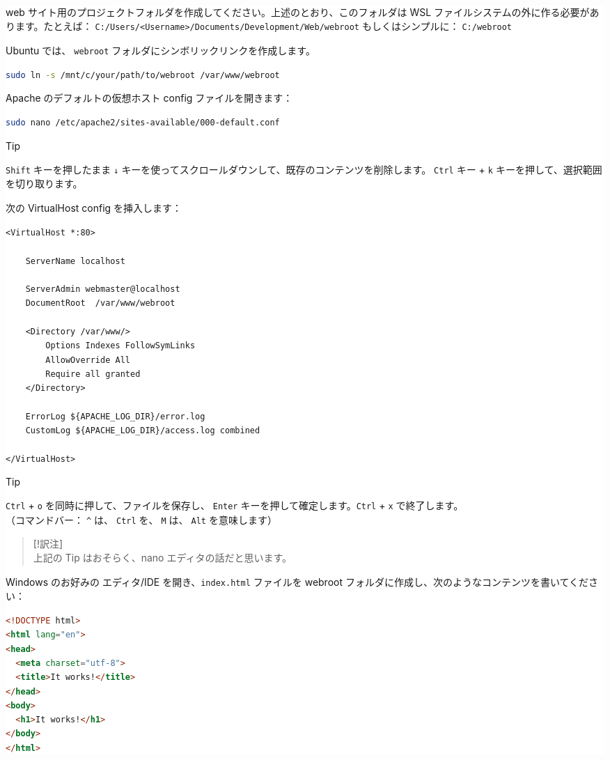 web サイト用のプロジェクトフォルダを作成してください。上述のとおり、このフォルダは WSL ファイルシステムの外に作る必要があります。たとえば： `C:/Users/<Username>/Documents/Development/Web/webroot` もしくはシンプルに： `C:/webroot`

Ubuntu では、 `webroot` フォルダにシンボリックリンクを作成します。

```bash
sudo ln -s /mnt/c/your/path/to/webroot /var/www/webroot
```

Apache のデフォルトの仮想ホスト config ファイルを開きます：

```bash
sudo nano /etc/apache2/sites-available/000-default.conf
```

> [!Tip]  
> `Shift` キーを押したまま `↓` キーを使ってスクロールダウンして、既存のコンテンツを削除します。 `Ctrl` キー + `k` キーを押して、選択範囲を切り取ります。

次の VirtualHost config を挿入します：

```txt
<VirtualHost *:80>

    ServerName localhost

    ServerAdmin webmaster@localhost
    DocumentRoot  /var/www/webroot

    <Directory /var/www/>
        Options Indexes FollowSymLinks
        AllowOverride All
        Require all granted
    </Directory>

    ErrorLog ${APACHE_LOG_DIR}/error.log
    CustomLog ${APACHE_LOG_DIR}/access.log combined

</VirtualHost>
```

> [!Tip]  
> `Ctrl` + `o` を同時に押して、ファイルを保存し、 `Enter` キーを押して確定します。`Ctrl` + `x` で終了します。  
> （コマンドバー： `^` は、 `Ctrl` を、 `M` は、 `Alt` を意味します）

> [!訳注]  
> 上記の Tip はおそらく、nano エディタの話だと思います。

Windows のお好みの エディタ/IDE を開き、`index.html` ファイルを webroot フォルダに作成し、次のようなコンテンツを書いてください：

```html
<!DOCTYPE html>
<html lang="en">
<head>
  <meta charset="utf-8">
  <title>It works!</title>
</head>
<body>
  <h1>It works!</h1>
</body>
</html>
```

